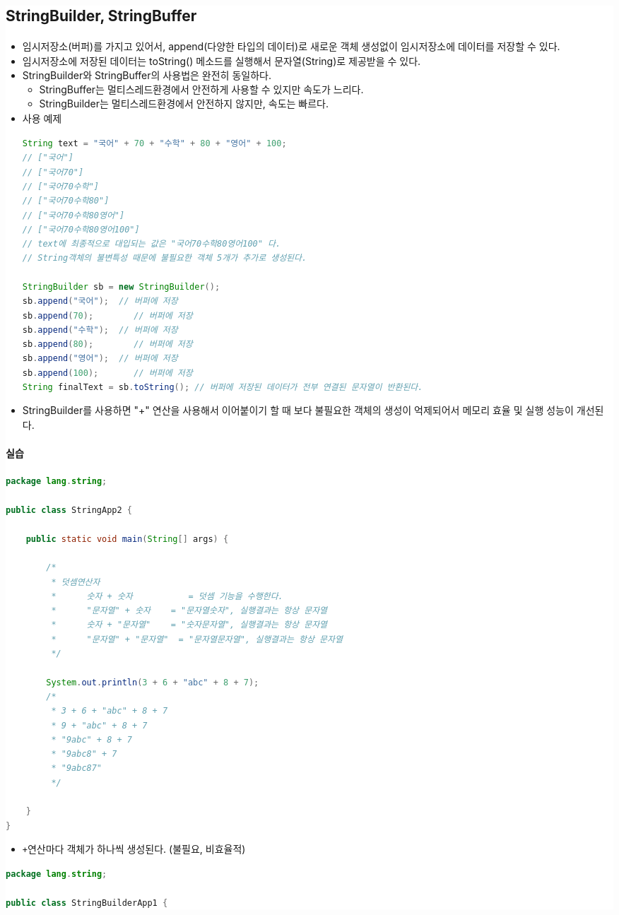 
## StringBuilder, StringBuffer
* 임시저장소(버퍼)를 가지고 있어서, append(다양한 타입의 데이터)로 새로운 객체 생성없이 임시저장소에 데이터를 저장할 수 있다.
* 임시저장소에 저장된 데이터는 toString() 메소드를 실행해서 문자열(String)로 제공받을 수 있다.
* StringBuilder와 StringBuffer의 사용법은 완전히 동일하다.
  * StringBuffer는 멀티스레드환경에서 안전하게 사용할 수 있지만 속도가 느리다.
  * StringBuilder는 멀티스레드환경에서 안전하지 않지만, 속도는 빠르다.
* 사용 예제
  ```java
  String text = "국어" + 70 + "수학" + 80 + "영어" + 100;
  // ["국어"]		     	
  // ["국어70"]				
  // ["국어70수학"]				
  // ["국어70수학80"]			
  // ["국어70수학80영어"]  
  // ["국어70수학80영어100"]
  // text에 최종적으로 대입되는 값은 "국어70수학80영어100" 다.
  // String객체의 불변특성 때문에 불필요한 객체 5개가 추가로 생성된다.

  StringBuilder sb = new StringBuilder();
  sb.append("국어");	// 버퍼에 저장
  sb.append(70);		// 버퍼에 저장
  sb.append("수학");	// 버퍼에 저장
  sb.append(80);		// 버퍼에 저장
  sb.append("영어");	// 버퍼에 저장
  sb.append(100);		// 버퍼에 저장
  String finalText = sb.toString(); // 버퍼에 저장된 데이터가 전부 연결된 문자열이 반환된다.
  ```
* StringBuilder를 사용하면 "+" 연산을 사용해서 이어붙이기 할 때 보다 불필요한 객체의 생성이 억제되어서 메모리 효율 및 실행 성능이 개선된다.

#### 실습
```java
package lang.string;

public class StringApp2 {

	public static void main(String[] args) {
		
		/*
		 * 덧셈연산자
		 * 		숫자 + 숫자 		  = 덧셈 기능을 수행한다.
		 * 		"문자열" + 숫자 	  = "문자열숫자", 실행결과는 항상 문자열
		 * 		숫자 + "문자열" 	  = "숫자문자열", 실행결과는 항상 문자열
		 * 		"문자열" + "문자열"  = "문자열문자열", 실행결과는 항상 문자열
		 */
		
		System.out.println(3 + 6 + "abc" + 8 + 7);
		/*
		 * 3 + 6 + "abc" + 8 + 7
		 * 9 + "abc" + 8 + 7
		 * "9abc" + 8 + 7
		 * "9abc8" + 7
		 * "9abc87"
		 */
		
	}
}

```
* `+`연산마다 객체가 하나씩 생성된다. (불필요, 비효율적)
```java
package lang.string;

public class StringBuilderApp1 {
```